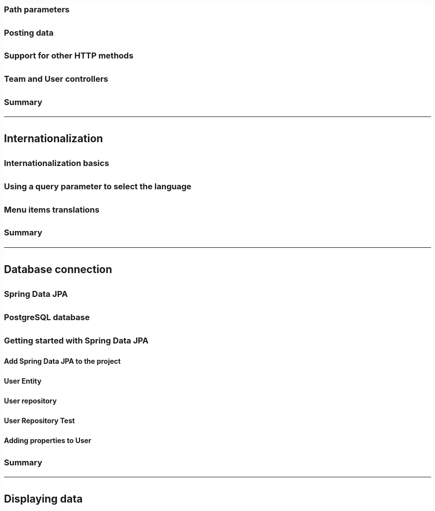 ### Path parameters

### Posting data

### Support for other HTTP methods

### Team and User controllers

### Summary

------------------------------------------------------------------------------------------------------------------

## Internationalization

### Internationalization basics

### Using a query parameter to select the language

### Menu items translations

### Summary

------------------------------------------------------------------------------------------------------------------

## Database connection

### Spring Data JPA

### PostgreSQL database

### Getting started with Spring Data JPA

#### Add Spring Data JPA to the project

#### User Entity

#### User repository

#### User Repository Test

#### Adding properties to User

### Summary

------------------------------------------------------------------------------------------------------------------

## Displaying data
